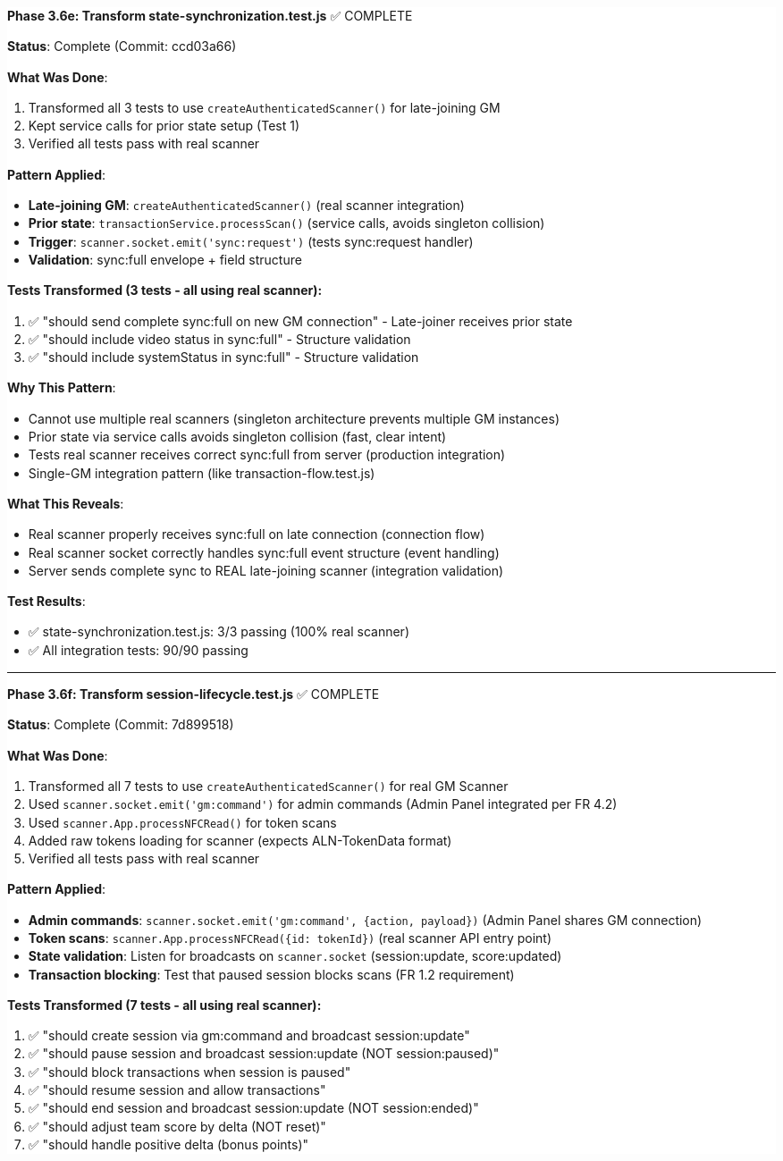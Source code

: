 
**Phase 3.6e: Transform state-synchronization.test.js** ✅ COMPLETE

**Status**: Complete (Commit: ccd03a66)

**What Was Done**:
1. Transformed all 3 tests to use `createAuthenticatedScanner()` for late-joining GM
2. Kept service calls for prior state setup (Test 1)
3. Verified all tests pass with real scanner

**Pattern Applied**:
- **Late-joining GM**: `createAuthenticatedScanner()` (real scanner integration)
- **Prior state**: `transactionService.processScan()` (service calls, avoids singleton collision)
- **Trigger**: `scanner.socket.emit('sync:request')` (tests sync:request handler)
- **Validation**: sync:full envelope + field structure

**Tests Transformed (3 tests - all using real scanner):**
1. ✅ "should send complete sync:full on new GM connection" - Late-joiner receives prior state
2. ✅ "should include video status in sync:full" - Structure validation
3. ✅ "should include systemStatus in sync:full" - Structure validation

**Why This Pattern**:
- Cannot use multiple real scanners (singleton architecture prevents multiple GM instances)
- Prior state via service calls avoids singleton collision (fast, clear intent)
- Tests real scanner receives correct sync:full from server (production integration)
- Single-GM integration pattern (like transaction-flow.test.js)

**What This Reveals**:
- Real scanner properly receives sync:full on late connection (connection flow)
- Real scanner socket correctly handles sync:full event structure (event handling)
- Server sends complete sync to REAL late-joining scanner (integration validation)

**Test Results**:
- ✅ state-synchronization.test.js: 3/3 passing (100% real scanner)
- ✅ All integration tests: 90/90 passing

---

**Phase 3.6f: Transform session-lifecycle.test.js** ✅ COMPLETE

**Status**: Complete (Commit: 7d899518)

**What Was Done**:
1. Transformed all 7 tests to use `createAuthenticatedScanner()` for real GM Scanner
2. Used `scanner.socket.emit('gm:command')` for admin commands (Admin Panel integrated per FR 4.2)
3. Used `scanner.App.processNFCRead()` for token scans
4. Added raw tokens loading for scanner (expects ALN-TokenData format)
5. Verified all tests pass with real scanner

**Pattern Applied**:
- **Admin commands**: `scanner.socket.emit('gm:command', {action, payload})` (Admin Panel shares GM connection)
- **Token scans**: `scanner.App.processNFCRead({id: tokenId})` (real scanner API entry point)
- **State validation**: Listen for broadcasts on `scanner.socket` (session:update, score:updated)
- **Transaction blocking**: Test that paused session blocks scans (FR 1.2 requirement)

**Tests Transformed (7 tests - all using real scanner):**
1. ✅ "should create session via gm:command and broadcast session:update"
2. ✅ "should pause session and broadcast session:update (NOT session:paused)"
3. ✅ "should block transactions when session is paused"
4. ✅ "should resume session and allow transactions"
5. ✅ "should end session and broadcast session:update (NOT session:ended)"
6. ✅ "should adjust team score by delta (NOT reset)"
7. ✅ "should handle positive delta (bonus points)"
